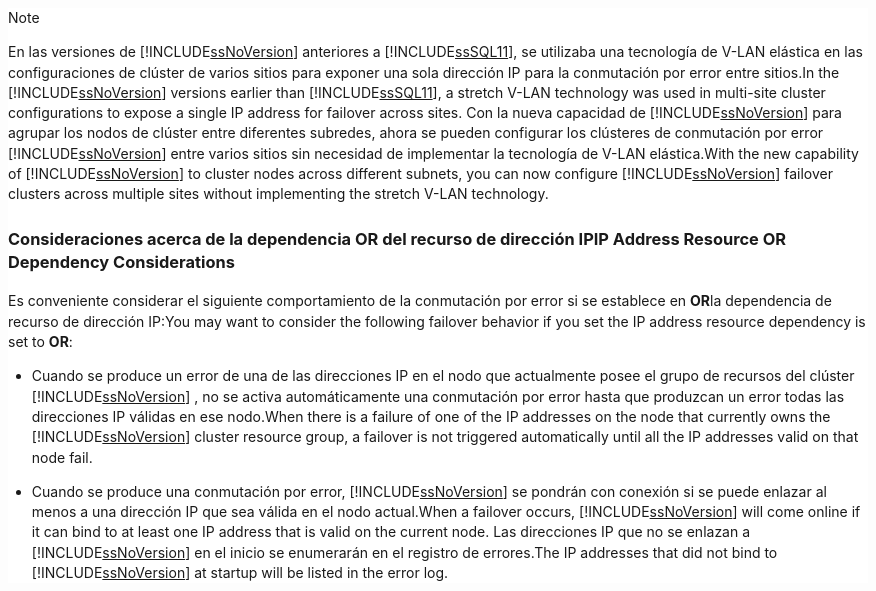 > [!NOTE]
>  <span data-ttu-id="0835f-136">En las versiones de [!INCLUDE[ssNoVersion](../../../includes/ssnoversion-md.md)] anteriores a [!INCLUDE[ssSQL11](../../../includes/sssql11-md.md)], se utilizaba una tecnología de V-LAN elástica en las configuraciones de clúster de varios sitios para exponer una sola dirección IP para la conmutación por error entre sitios.</span><span class="sxs-lookup"><span data-stu-id="0835f-136">In the [!INCLUDE[ssNoVersion](../../../includes/ssnoversion-md.md)] versions earlier than [!INCLUDE[ssSQL11](../../../includes/sssql11-md.md)], a stretch V-LAN technology was used in multi-site cluster configurations to expose a single IP address for failover across sites.</span></span> <span data-ttu-id="0835f-137">Con la nueva capacidad de [!INCLUDE[ssNoVersion](../../../includes/ssnoversion-md.md)] para agrupar los nodos de clúster entre diferentes subredes, ahora se pueden configurar los clústeres de conmutación por error [!INCLUDE[ssNoVersion](../../../includes/ssnoversion-md.md)] entre varios sitios sin necesidad de implementar la tecnología de V-LAN elástica.</span><span class="sxs-lookup"><span data-stu-id="0835f-137">With the new capability of [!INCLUDE[ssNoVersion](../../../includes/ssnoversion-md.md)] to cluster nodes across different subnets, you can now configure [!INCLUDE[ssNoVersion](../../../includes/ssnoversion-md.md)] failover clusters across multiple sites without implementing the stretch V-LAN technology.</span></span>

### <a name="ip-address-resource-or-dependency-considerations"></a><span data-ttu-id="0835f-138">Consideraciones acerca de la dependencia OR del recurso de dirección IP</span><span class="sxs-lookup"><span data-stu-id="0835f-138">IP Address Resource OR Dependency Considerations</span></span>
 <span data-ttu-id="0835f-139">Es conveniente considerar el siguiente comportamiento de la conmutación por error si se establece en **OR**la dependencia de recurso de dirección IP:</span><span class="sxs-lookup"><span data-stu-id="0835f-139">You may want to consider the following failover behavior if you set the IP address resource dependency is set to **OR**:</span></span>

-   <span data-ttu-id="0835f-140">Cuando se produce un error de una de las direcciones IP en el nodo que actualmente posee el grupo de recursos del clúster [!INCLUDE[ssNoVersion](../../../includes/ssnoversion-md.md)] , no se activa automáticamente una conmutación por error hasta que produzcan un error todas las direcciones IP válidas en ese nodo.</span><span class="sxs-lookup"><span data-stu-id="0835f-140">When there is a failure of one of the IP addresses on the node that currently owns the [!INCLUDE[ssNoVersion](../../../includes/ssnoversion-md.md)] cluster resource group, a failover is not triggered automatically until all the IP addresses valid on that node fail.</span></span>

-   <span data-ttu-id="0835f-141">Cuando se produce una conmutación por error, [!INCLUDE[ssNoVersion](../../../includes/ssnoversion-md.md)] se pondrán con conexión si se puede enlazar al menos a una dirección IP que sea válida en el nodo actual.</span><span class="sxs-lookup"><span data-stu-id="0835f-141">When a failover occurs, [!INCLUDE[ssNoVersion](../../../includes/ssnoversion-md.md)] will come online if it can bind to at least one IP address that is valid on the current node.</span></span> <span data-ttu-id="0835f-142">Las direcciones IP que no se enlazan a [!INCLUDE[ssNoVersion](../../../includes/ssnoversion-md.md)] en el inicio se enumerarán en el registro de errores.</span><span class="sxs-lookup"><span data-stu-id="0835f-142">The IP addresses that did not bind to [!INCLUDE[ssNoVersion](../../../includes/ssnoversion-md.md)] at startup will be listed in the error log.</span></span>


